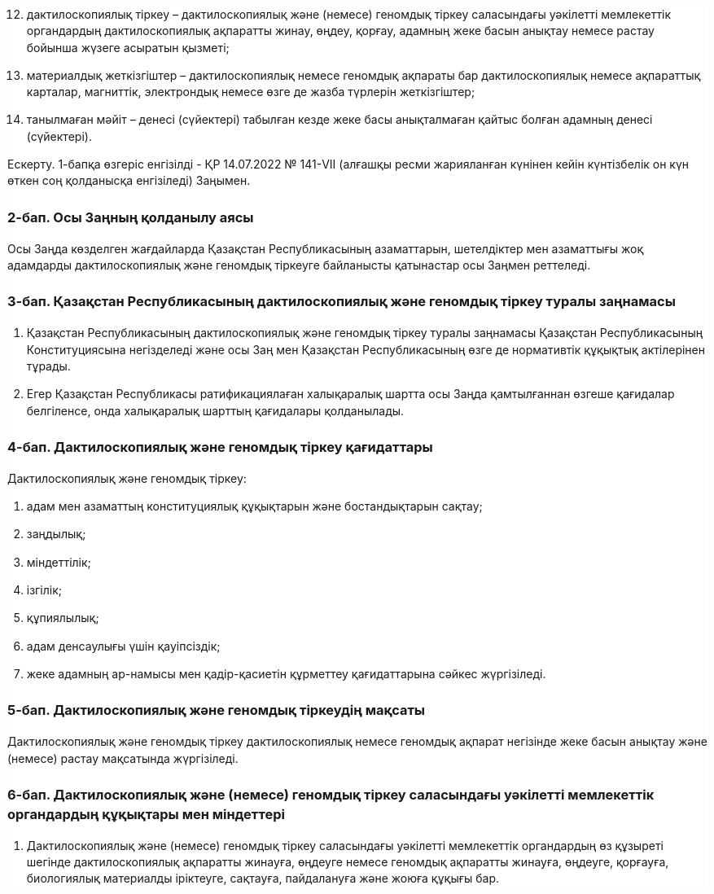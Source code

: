 12) дактилоскопиялық тіркеу – дактилоскопиялық және (немесе) геномдық тіркеу саласындағы уәкілетті мемлекеттік органдардың дактилоскопиялық ақпаратты жинау, өңдеу, қорғау, адамның жеке басын анықтау немесе растау бойынша жүзеге асыратын қызметі;

13) материалдық жеткізгіштер – дактилоскопиялық немесе геномдық ақпараты бар дактилоскопиялық немесе ақпараттық карталар, магниттік, электрондық немесе өзге де жазба түрлерін жеткізгіштер;

14) танылмаған мәйіт – денесі (сүйектері) табылған кезде жеке басы анықталмаған қайтыс болған адамның денесі (сүйектері).

Ескерту. 1-бапқа өзгеріс енгізілді - ҚР 14.07.2022 № 141-VII (алғашқы ресми жарияланған күнінен кейін күнтізбелік он күн өткен соң қолданысқа енгізіледі) Заңымен.

### 2-бап. Осы Заңның қолданылу аясы

Осы Заңда көзделген жағдайларда Қазақстан Республикасының азаматтарын, шетелдіктер мен азаматтығы жоқ адамдарды дактилоскопиялық және геномдық тіркеуге байланысты қатынастар осы Заңмен реттеледі.

### 3-бап. Қазақстан Республикасының дактилоскопиялық және геномдық тіркеу туралы заңнамасы

1. Қазақстан Республикасының дактилоскопиялық және геномдық тіркеу туралы заңнамасы Қазақстан Республикасының Конституциясына негізделеді және осы Заң мен Қазақстан Республикасының өзге де нормативтiк құқықтық актiлерiнен тұрады.

2. Егер Қазақстан Республикасы ратификациялаған халықаралық шартта осы Заңда қамтылғаннан өзгеше қағидалар белгiленсе, онда халықаралық шарттың қағидалары қолданылады.

### 4-бап. Дактилоскопиялық және геномдық тіркеу қағидаттары

Дактилоскопиялық және геномдық тіркеу:

1) адам мен азаматтың конституциялық құқықтарын және бостандықтарын сақтау;

2) заңдылық;

3) міндеттілік;

4) ізгілік;

5) құпиялылық;

6) адам денсаулығы үшін қауіпсіздік;

7) жеке адамның ар-намысы мен қадір-қасиетін құрметтеу қағидаттарына сәйкес жүргізіледі.

### 5-бап. Дактилоскопиялық және геномдық тіркеудің мақсаты

Дактилоскопиялық және геномдық тіркеу дактилоскопиялық немесе геномдық ақпарат негізінде жеке басын анықтау және (немесе) растау мақсатында жүргізіледі.

### 6-бап. Дактилоскопиялық және (немесе) геномдық тіркеу саласындағы уәкілетті мемлекеттік органдардың құқықтары мен міндеттері

1. Дактилоскопиялық және (немесе) геномдық тіркеу саласындағы уәкілетті мемлекеттік органдардың өз құзыреті шегінде дактилоскопиялық ақпаратты жинауға, өңдеуге немесе геномдық ақпаратты жинауға, өңдеуге, қорғауға, биологиялық материалды іріктеуге, сақтауға, пайдалануға және жоюға құқығы бар.
